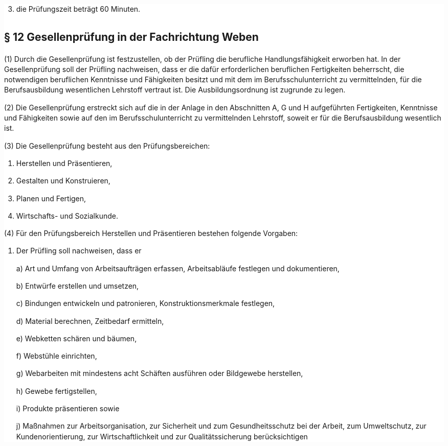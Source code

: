3.  die Prüfungszeit beträgt 60 Minuten.





## § 12 Gesellenprüfung in der Fachrichtung Weben

(1) Durch die Gesellenprüfung ist festzustellen, ob der Prüfling die berufliche Handlungsfähigkeit erworben hat. In der Gesellenprüfung soll der Prüfling nachweisen, dass er die dafür erforderlichen beruflichen Fertigkeiten beherrscht, die notwendigen beruflichen Kenntnisse und Fähigkeiten besitzt und mit dem im Berufsschulunterricht zu vermittelnden, für die Berufsausbildung wesentlichen Lehrstoff vertraut ist. Die Ausbildungsordnung ist zugrunde zu legen.

(2) Die Gesellenprüfung erstreckt sich auf die in der Anlage in den Abschnitten A, G und H aufgeführten Fertigkeiten, Kenntnisse und Fähigkeiten sowie auf den im Berufsschulunterricht zu vermittelnden Lehrstoff, soweit er für die Berufsausbildung wesentlich ist.

(3) Die Gesellenprüfung besteht aus den Prüfungsbereichen:

1.  Herstellen und Präsentieren,


2.  Gestalten und Konstruieren,


3.  Planen und Fertigen,


4.  Wirtschafts- und Sozialkunde.




(4) Für den Prüfungsbereich Herstellen und Präsentieren bestehen folgende Vorgaben:

1.  Der Prüfling soll nachweisen, dass er

    a)  Art und Umfang von Arbeitsaufträgen erfassen, Arbeitsabläufe festlegen und dokumentieren,


    b)  Entwürfe erstellen und umsetzen,


    c)  Bindungen entwickeln und patronieren, Konstruktionsmerkmale festlegen,


    d)  Material berechnen, Zeitbedarf ermitteln,


    e)  Webketten schären und bäumen,


    f)  Webstühle einrichten,


    g)  Webarbeiten mit mindestens acht Schäften ausführen oder Bildgewebe herstellen,


    h)  Gewebe fertigstellen,


    i)  Produkte präsentieren sowie


    j)  Maßnahmen zur Arbeitsorganisation, zur Sicherheit und zum Gesundheitsschutz bei der Arbeit, zum Umweltschutz, zur Kundenorientierung, zur Wirtschaftlichkeit und zur Qualitätssicherung berücksichtigen
